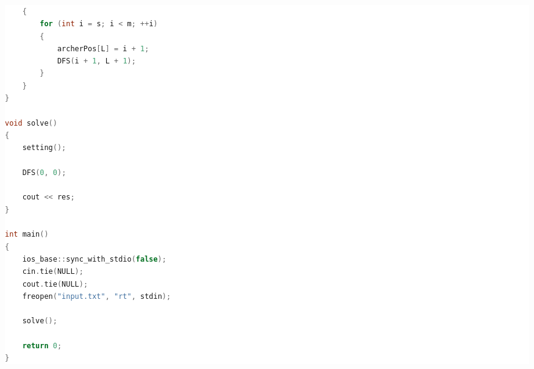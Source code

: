 ```cpp
	{
		for (int i = s; i < m; ++i)
		{
			archerPos[L] = i + 1;
			DFS(i + 1, L + 1);
		}
	}
}

void solve()
{
	setting();

	DFS(0, 0);

	cout << res;
}

int main()
{
	ios_base::sync_with_stdio(false);
	cin.tie(NULL);
	cout.tie(NULL);
	freopen("input.txt", "rt", stdin);

	solve();

	return 0;
}
```